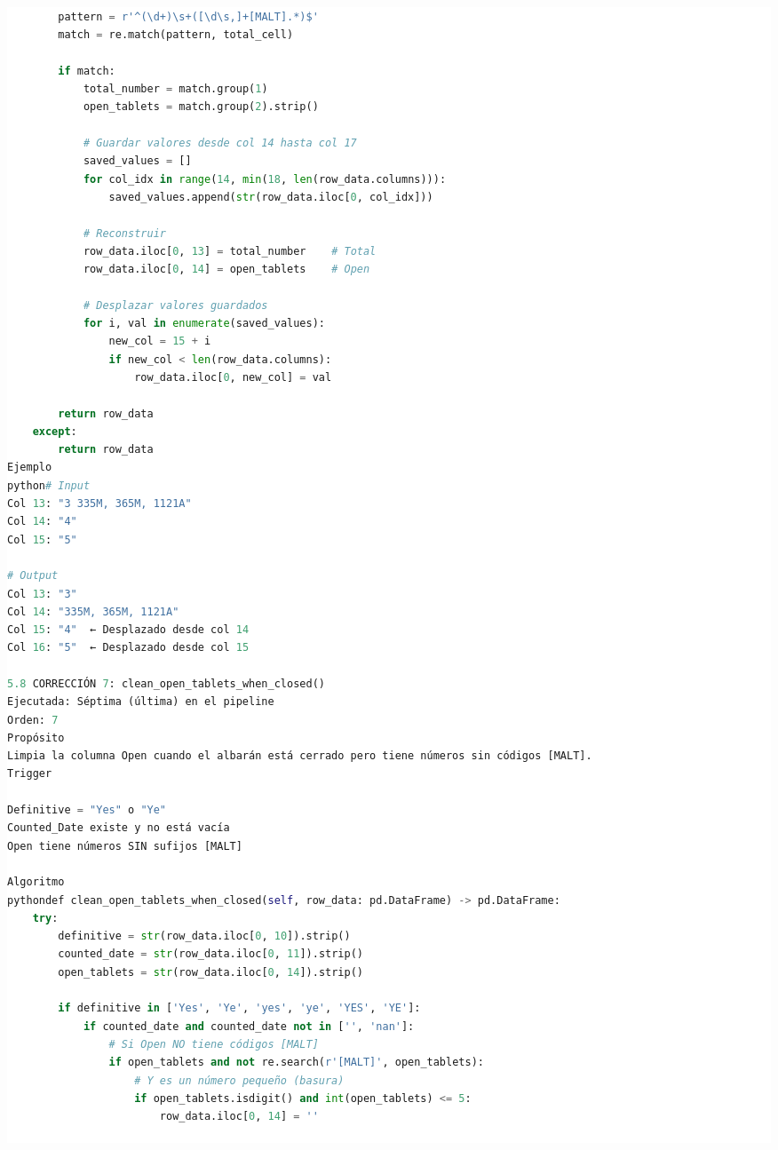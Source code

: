 ```python
        pattern = r'^(\d+)\s+([\d\s,]+[MALT].*)$'
        match = re.match(pattern, total_cell)
        
        if match:
            total_number = match.group(1)
            open_tablets = match.group(2).strip()
            
            # Guardar valores desde col 14 hasta col 17
            saved_values = []
            for col_idx in range(14, min(18, len(row_data.columns))):
                saved_values.append(str(row_data.iloc[0, col_idx]))
            
            # Reconstruir
            row_data.iloc[0, 13] = total_number    # Total
            row_data.iloc[0, 14] = open_tablets    # Open
            
            # Desplazar valores guardados
            for i, val in enumerate(saved_values):
                new_col = 15 + i
                if new_col < len(row_data.columns):
                    row_data.iloc[0, new_col] = val
        
        return row_data
    except:
        return row_data
Ejemplo
python# Input
Col 13: "3 335M, 365M, 1121A"
Col 14: "4"
Col 15: "5"

# Output
Col 13: "3"
Col 14: "335M, 365M, 1121A"
Col 15: "4"  ← Desplazado desde col 14
Col 16: "5"  ← Desplazado desde col 15

5.8 CORRECCIÓN 7: clean_open_tablets_when_closed()
Ejecutada: Séptima (última) en el pipeline
Orden: 7
Propósito
Limpia la columna Open cuando el albarán está cerrado pero tiene números sin códigos [MALT].
Trigger

Definitive = "Yes" o "Ye"
Counted_Date existe y no está vacía
Open tiene números SIN sufijos [MALT]

Algoritmo
pythondef clean_open_tablets_when_closed(self, row_data: pd.DataFrame) -> pd.DataFrame:
    try:
        definitive = str(row_data.iloc[0, 10]).strip()
        counted_date = str(row_data.iloc[0, 11]).strip()
        open_tablets = str(row_data.iloc[0, 14]).strip()
        
        if definitive in ['Yes', 'Ye', 'yes', 'ye', 'YES', 'YE']:
            if counted_date and counted_date not in ['', 'nan']:
                # Si Open NO tiene códigos [MALT]
                if open_tablets and not re.search(r'[MALT]', open_tablets):
                    # Y es un número pequeño (basura)
                    if open_tablets.isdigit() and int(open_tablets) <= 5:
                        row_data.iloc[0, 14] = ''
        
```